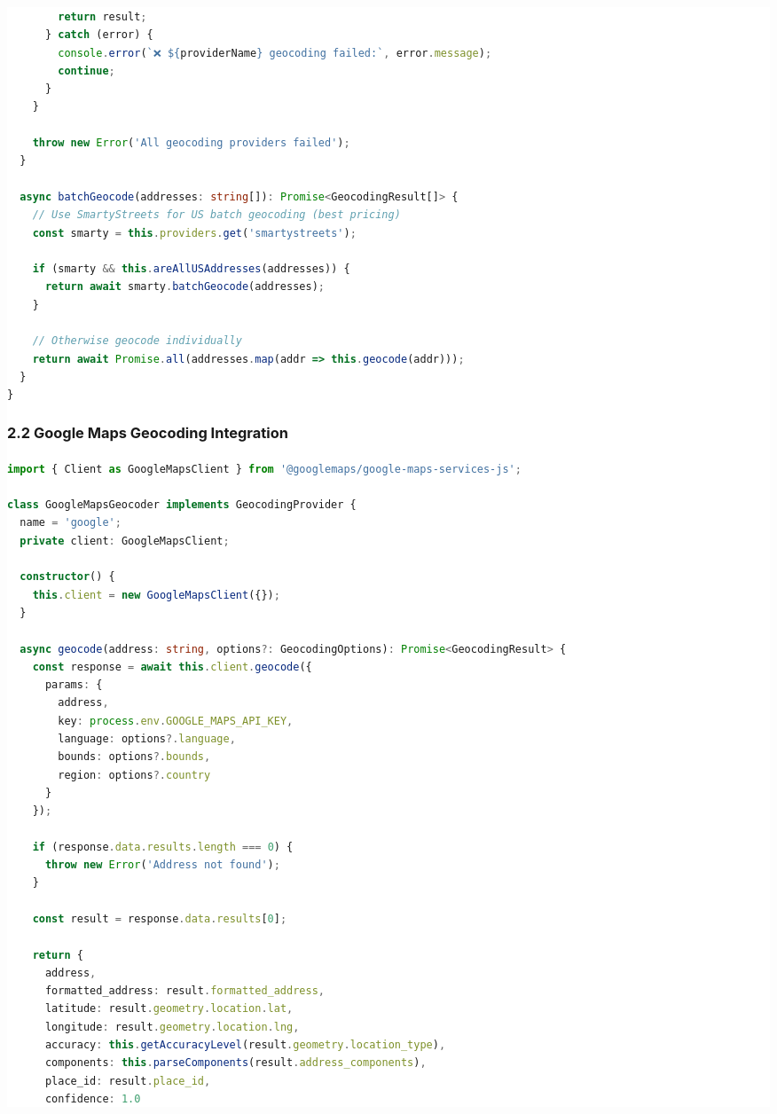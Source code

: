 ```typescript
        return result;
      } catch (error) {
        console.error(`❌ ${providerName} geocoding failed:`, error.message);
        continue;
      }
    }

    throw new Error('All geocoding providers failed');
  }

  async batchGeocode(addresses: string[]): Promise<GeocodingResult[]> {
    // Use SmartyStreets for US batch geocoding (best pricing)
    const smarty = this.providers.get('smartystreets');

    if (smarty && this.areAllUSAddresses(addresses)) {
      return await smarty.batchGeocode(addresses);
    }

    // Otherwise geocode individually
    return await Promise.all(addresses.map(addr => this.geocode(addr)));
  }
}
```

### 2.2 Google Maps Geocoding Integration

```typescript
import { Client as GoogleMapsClient } from '@googlemaps/google-maps-services-js';

class GoogleMapsGeocoder implements GeocodingProvider {
  name = 'google';
  private client: GoogleMapsClient;

  constructor() {
    this.client = new GoogleMapsClient({});
  }

  async geocode(address: string, options?: GeocodingOptions): Promise<GeocodingResult> {
    const response = await this.client.geocode({
      params: {
        address,
        key: process.env.GOOGLE_MAPS_API_KEY,
        language: options?.language,
        bounds: options?.bounds,
        region: options?.country
      }
    });

    if (response.data.results.length === 0) {
      throw new Error('Address not found');
    }

    const result = response.data.results[0];

    return {
      address,
      formatted_address: result.formatted_address,
      latitude: result.geometry.location.lat,
      longitude: result.geometry.location.lng,
      accuracy: this.getAccuracyLevel(result.geometry.location_type),
      components: this.parseComponents(result.address_components),
      place_id: result.place_id,
      confidence: 1.0
```